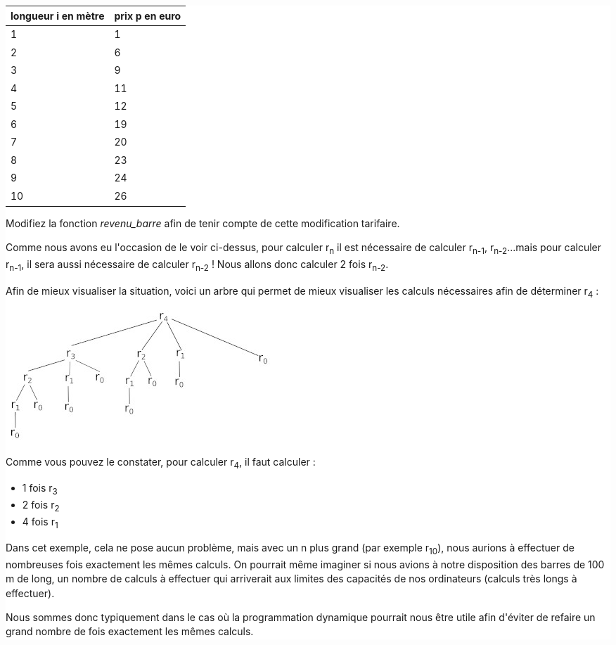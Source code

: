 | longueur i en mètre | prix p en euro |
|---------------------|----------------|
| 1                   | 1              |
| 2                   | 6              |
| 3                   | 9              |
| 4                   | 11             |
| 5                   | 12             |
| 6                   | 19             |
| 7                   | 20             |
| 8                   | 23             |
| 9                   | 24             |
| 10                  | 26             |

Modifiez la fonction *revenu_barre* afin de tenir compte de cette modification tarifaire.

Comme nous avons eu l'occasion de le voir ci-dessus, pour calculer r<sub>n</sub> il est nécessaire de calculer r<sub>n-1</sub>, r<sub>n-2</sub>...mais pour calculer r<sub>n-1</sub>, il sera aussi nécessaire de calculer r<sub>n-2</sub> ! Nous allons donc calculer 2 fois r<sub>n-2</sub>.

Afin de mieux visualiser la situation, voici un arbre qui permet de mieux visualiser les calculs nécessaires afin de déterminer r<sub>4</sub> :

![](img/c16a_1.jpg)

Comme vous pouvez le constater, pour calculer r<sub>4</sub>, il faut calculer :

- 1 fois r<sub>3</sub>
- 2 fois r<sub>2</sub>
- 4 fois r<sub>1</sub>

Dans cet exemple, cela ne pose aucun problème, mais avec un n plus grand (par exemple r<sub>10</sub>), nous aurions à effectuer de nombreuses fois exactement les mêmes calculs. On pourrait même imaginer si nous avions à notre disposition des barres de 100 m de long, un nombre de calculs à effectuer qui arriverait aux limites des capacités de nos ordinateurs (calculs très longs à effectuer).

Nous sommes donc typiquement dans le cas où la programmation dynamique pourrait nous être utile afin d'éviter de refaire un grand nombre de fois exactement les mêmes calculs.
